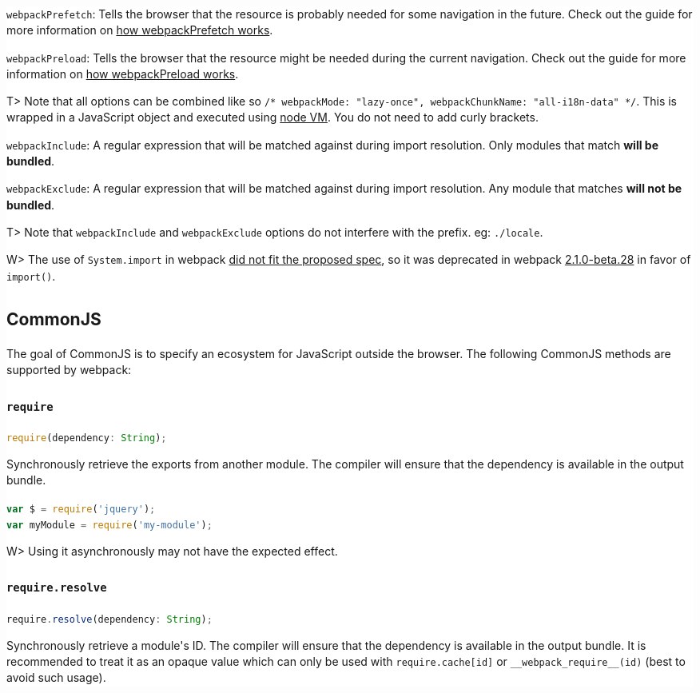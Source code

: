 `webpackPrefetch`: Tells the browser that the resource is probably needed for some navigation in the future. Check out the guide for more information on [how webpackPrefetch works](/guides/code-splitting/#prefetchingpreloading-modules).

`webpackPreload`: Tells the browser that the resource might be needed during the current navigation. Check out the guide for more information on [how webpackPreload works](/guides/code-splitting/#prefetchingpreloading-modules).

T> Note that all options can be combined like so `/* webpackMode: "lazy-once", webpackChunkName: "all-i18n-data" */`. This is wrapped in a JavaScript object and executed using [node VM](https://nodejs.org/dist/latest-v8.x/docs/api/vm.html). You do not need to add curly brackets.

`webpackInclude`: A regular expression that will be matched against during import resolution. Only modules that match __will be bundled__.

`webpackExclude`: A regular expression that will be matched against during import resolution. Any module that matches __will not be bundled__.

T> Note that `webpackInclude` and `webpackExclude` options do not interfere with the prefix. eg: `./locale`.

W> The use of `System.import` in webpack [did not fit the proposed spec](https://github.com/webpack/webpack/issues/2163), so it was deprecated in webpack [2.1.0-beta.28](https://github.com/webpack/webpack/releases/tag/v2.1.0-beta.28) in favor of `import()`.


## CommonJS

The goal of CommonJS is to specify an ecosystem for JavaScript outside the browser. The following CommonJS methods are supported by webpack:


### `require`

``` javascript
require(dependency: String);
```

Synchronously retrieve the exports from another module. The compiler will ensure that the dependency is available in the output bundle.

``` javascript
var $ = require('jquery');
var myModule = require('my-module');
```

W> Using it asynchronously may not have the expected effect.


### `require.resolve`

``` javascript
require.resolve(dependency: String);
```

Synchronously retrieve a module's ID. The compiler will ensure that the dependency is available in the output bundle. It is recommended to treat it as an opaque value which can only be used with `require.cache[id]` or `__webpack_require__(id)` (best to avoid such usage).
